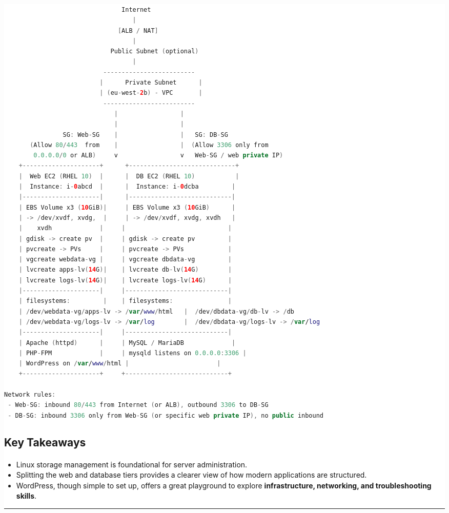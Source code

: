 
```swift
                                Internet
                                   |
                               [ALB / NAT]
                                   |
                             Public Subnet (optional)
                                   |
                           -------------------------
                          |      Private Subnet      |
                          | (eu-west-2b) - VPC       |
                           -------------------------
                              |                 |
                              |                 |
                SG: Web-SG    |                 |   SG: DB-SG
       (Allow 80/443  from    |                 |  (Allow 3306 only from
        0.0.0.0/0 or ALB)     v                 v   Web-SG / web private IP)
    +---------------------+      +-----------------------------+
    |  Web EC2 (RHEL 10)  |      |  DB EC2 (RHEL 10)           |
    |  Instance: i-0abcd  |      |  Instance: i-0dcba         |
    |---------------------|      |----------------------------|
    | EBS Volume x3 (10GiB)|     | EBS Volume x3 (10GiB)      |
    | -> /dev/xvdf, xvdg,  |     | -> /dev/xvdf, xvdg, xvdh   |
    |    xvdh             |     |                            |
    | gdisk -> create pv  |     | gdisk -> create pv         |
    | pvcreate -> PVs     |     | pvcreate -> PVs            |
    | vgcreate webdata-vg |     | vgcreate dbdata-vg         |
    | lvcreate apps-lv(14G)|    | lvcreate db-lv(14G)        |
    | lvcreate logs-lv(14G)|    | lvcreate logs-lv(14G)      |
    |---------------------|     |----------------------------|
    | filesystems:         |    | filesystems:               |
    | /dev/webdata-vg/apps-lv -> /var/www/html   |  /dev/dbdata-vg/db-lv -> /db
    | /dev/webdata-vg/logs-lv -> /var/log        |  /dev/dbdata-vg/logs-lv -> /var/log
    |---------------------|     |----------------------------|
    | Apache (httpd)      |     | MySQL / MariaDB             |
    | PHP-FPM             |     | mysqld listens on 0.0.0.0:3306 |
    | WordPress on /var/www/html |                        |
    +---------------------+     +----------------------------+

Network rules:
 - Web-SG: inbound 80/443 from Internet (or ALB), outbound 3306 to DB-SG
 - DB-SG: inbound 3306 only from Web-SG (or specific web private IP), no public inbound
```

## Key Takeaways  

- Linux storage management is foundational for server administration.  
- Splitting the web and database tiers provides a clearer view of how modern applications are structured.  
- WordPress, though simple to set up, offers a great playground to explore **infrastructure, networking, and troubleshooting skills**.  

---